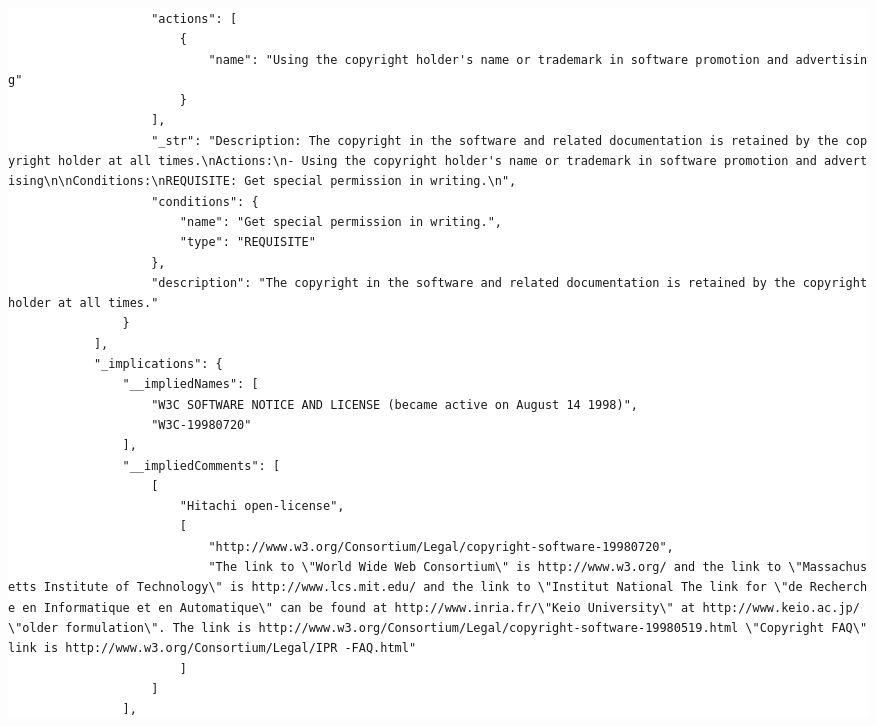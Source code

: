                         "actions": [
                            {
                                "name": "Using the copyright holder's name or trademark in software promotion and advertising"
                            }
                        ],
                        "_str": "Description: The copyright in the software and related documentation is retained by the copyright holder at all times.\nActions:\n- Using the copyright holder's name or trademark in software promotion and advertising\n\nConditions:\nREQUISITE: Get special permission in writing.\n",
                        "conditions": {
                            "name": "Get special permission in writing.",
                            "type": "REQUISITE"
                        },
                        "description": "The copyright in the software and related documentation is retained by the copyright holder at all times."
                    }
                ],
                "_implications": {
                    "__impliedNames": [
                        "W3C SOFTWARE NOTICE AND LICENSE (became active on August 14 1998)",
                        "W3C-19980720"
                    ],
                    "__impliedComments": [
                        [
                            "Hitachi open-license",
                            [
                                "http://www.w3.org/Consortium/Legal/copyright-software-19980720",
                                "The link to \"World Wide Web Consortium\" is http://www.w3.org/ and the link to \"Massachusetts Institute of Technology\" is http://www.lcs.mit.edu/ and the link to \"Institut National The link for \"de Recherche en Informatique et en Automatique\" can be found at http://www.inria.fr/\"Keio University\" at http://www.keio.ac.jp/\"older formulation\". The link is http://www.w3.org/Consortium/Legal/copyright-software-19980519.html \"Copyright FAQ\" link is http://www.w3.org/Consortium/Legal/IPR -FAQ.html"
                            ]
                        ]
                    ],